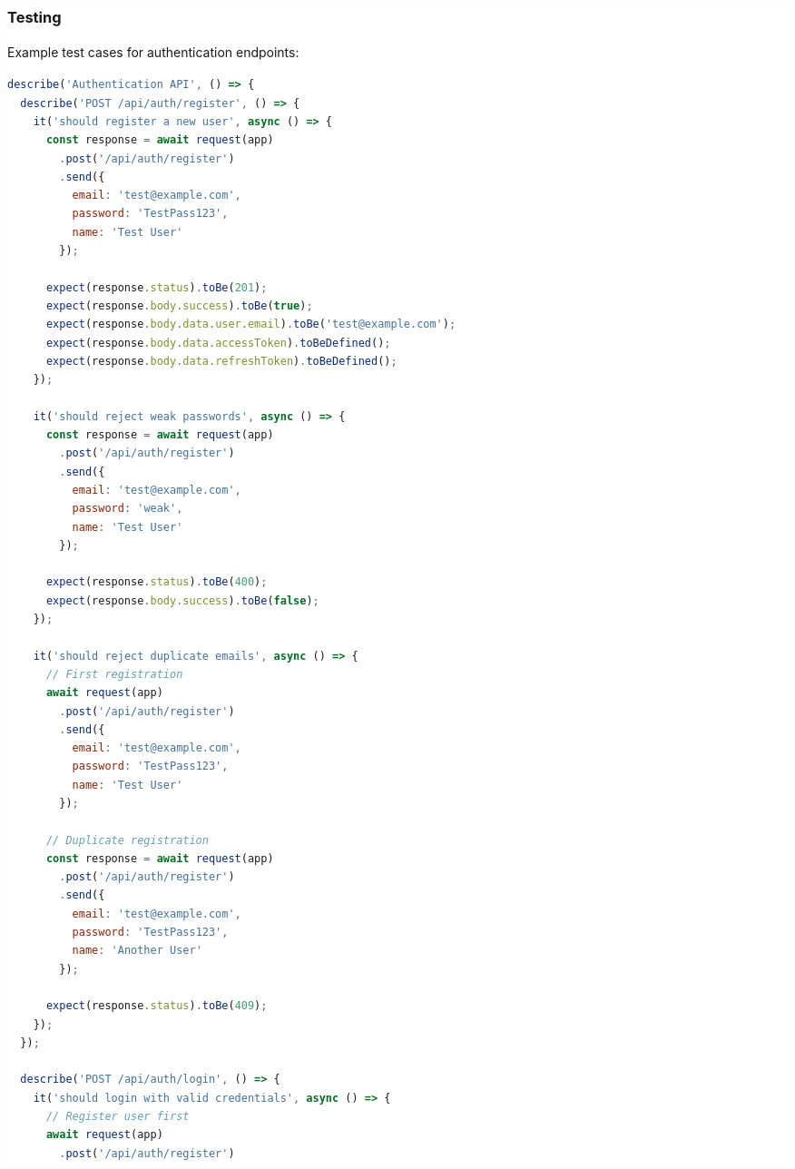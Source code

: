 ### Testing

Example test cases for authentication endpoints:

```javascript
describe('Authentication API', () => {
  describe('POST /api/auth/register', () => {
    it('should register a new user', async () => {
      const response = await request(app)
        .post('/api/auth/register')
        .send({
          email: 'test@example.com',
          password: 'TestPass123',
          name: 'Test User'
        });

      expect(response.status).toBe(201);
      expect(response.body.success).toBe(true);
      expect(response.body.data.user.email).toBe('test@example.com');
      expect(response.body.data.accessToken).toBeDefined();
      expect(response.body.data.refreshToken).toBeDefined();
    });

    it('should reject weak passwords', async () => {
      const response = await request(app)
        .post('/api/auth/register')
        .send({
          email: 'test@example.com',
          password: 'weak',
          name: 'Test User'
        });

      expect(response.status).toBe(400);
      expect(response.body.success).toBe(false);
    });

    it('should reject duplicate emails', async () => {
      // First registration
      await request(app)
        .post('/api/auth/register')
        .send({
          email: 'test@example.com',
          password: 'TestPass123',
          name: 'Test User'
        });

      // Duplicate registration
      const response = await request(app)
        .post('/api/auth/register')
        .send({
          email: 'test@example.com',
          password: 'TestPass123',
          name: 'Another User'
        });

      expect(response.status).toBe(409);
    });
  });

  describe('POST /api/auth/login', () => {
    it('should login with valid credentials', async () => {
      // Register user first
      await request(app)
        .post('/api/auth/register')
```
